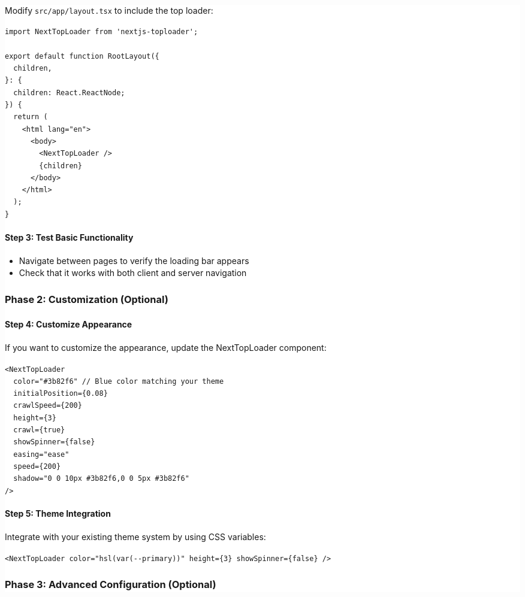 Modify `src/app/layout.tsx` to include the top loader:

```tsx
import NextTopLoader from 'nextjs-toploader';

export default function RootLayout({
  children,
}: {
  children: React.ReactNode;
}) {
  return (
    <html lang="en">
      <body>
        <NextTopLoader />
        {children}
      </body>
    </html>
  );
}
```

#### Step 3: Test Basic Functionality

- Navigate between pages to verify the loading bar appears
- Check that it works with both client and server navigation

### Phase 2: Customization (Optional)

#### Step 4: Customize Appearance

If you want to customize the appearance, update the NextTopLoader component:

```tsx
<NextTopLoader
  color="#3b82f6" // Blue color matching your theme
  initialPosition={0.08}
  crawlSpeed={200}
  height={3}
  crawl={true}
  showSpinner={false}
  easing="ease"
  speed={200}
  shadow="0 0 10px #3b82f6,0 0 5px #3b82f6"
/>
```

#### Step 5: Theme Integration

Integrate with your existing theme system by using CSS variables:

```tsx
<NextTopLoader color="hsl(var(--primary))" height={3} showSpinner={false} />
```

### Phase 3: Advanced Configuration (Optional)

